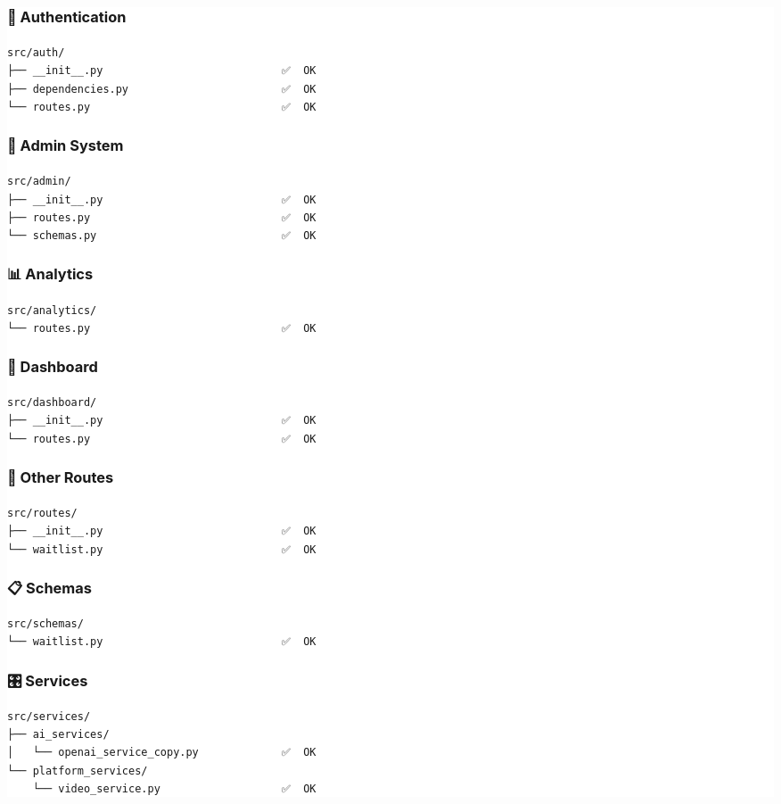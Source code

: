 ### 🔐 Authentication

```
src/auth/
├── __init__.py                            ✅  OK
├── dependencies.py                        ✅  OK
└── routes.py                              ✅  OK
```

### 👑 Admin System

```
src/admin/
├── __init__.py                            ✅  OK
├── routes.py                              ✅  OK
└── schemas.py                             ✅  OK
```

### 📊 Analytics

```
src/analytics/
└── routes.py                              ✅  OK
```

### 📱 Dashboard

```
src/dashboard/
├── __init__.py                            ✅  OK
└── routes.py                              ✅  OK
```

### 🔗 Other Routes

```
src/routes/
├── __init__.py                            ✅  OK
└── waitlist.py                            ✅  OK
```

### 📋 Schemas

```
src/schemas/
└── waitlist.py                            ✅  OK
```

### 🎛️ Services

```
src/services/
├── ai_services/
│   └── openai_service_copy.py             ✅  OK
└── platform_services/
    └── video_service.py                   ✅  OK
```
